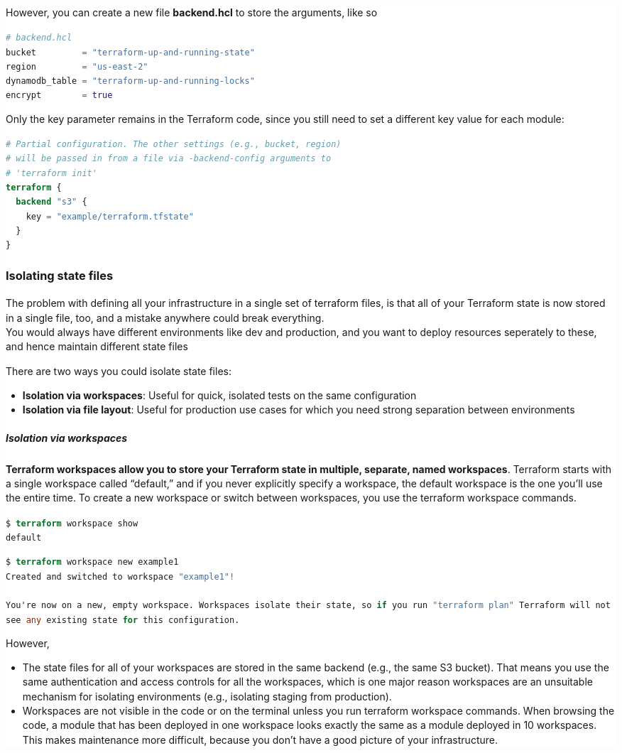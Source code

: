 However, you can create a new file **backend.hcl** to store the arguments, like so

```terraform
# backend.hcl
bucket         = "terraform-up-and-running-state"
region         = "us-east-2"
dynamodb_table = "terraform-up-and-running-locks"
encrypt        = true
```

Only the key parameter remains in the Terraform code, since you still need to set a different key value for each module:
```terraform
# Partial configuration. The other settings (e.g., bucket, region) 
# will be passed in from a file via -backend-config arguments to 
# 'terraform init'
terraform {
  backend "s3" {
    key = "example/terraform.tfstate"
  }
}
```

### Isolating state files

The problem with defining all your infrastructure in a single set of terraform files, is that all of your Terraform state is now stored in a single file, too, and a mistake anywhere could break everything.  
You would always have different environments like dev and production, and you want to deploy resources seperately to these, and hence maintain different state files

There are two ways you could isolate state files:
* **Isolation via workspaces**: Useful for quick, isolated tests on the same configuration
* **Isolation via file layout**: Useful for production use cases for which you need strong separation between environments


##### Isolation via workspaces
**Terraform workspaces allow you to store your Terraform state in multiple, separate, named workspaces**. Terraform starts with a single workspace called “default,” and if you never explicitly specify a workspace, the default workspace is the one you’ll use the entire time. To create a new workspace or switch between workspaces, you use the terraform workspace commands.

```terraform
$ terraform workspace show
default
```
```terraform
$ terraform workspace new example1
Created and switched to workspace "example1"!

You're now on a new, empty workspace. Workspaces isolate their state, so if you run "terraform plan" Terraform will not see any existing state for this configuration.
```

However,   
* The state files for all of your workspaces are stored in the same backend (e.g., the same S3 bucket). That means you use the same authentication and access controls for all the workspaces, which is one major reason workspaces are an unsuitable mechanism for isolating environments (e.g., isolating staging from production).
* Workspaces are not visible in the code or on the terminal unless you run terraform workspace commands. When browsing the code, a module that has been deployed in one workspace looks exactly the same as a module deployed in 10 workspaces. This makes maintenance more difficult, because you don’t have a good picture of your infrastructure.
